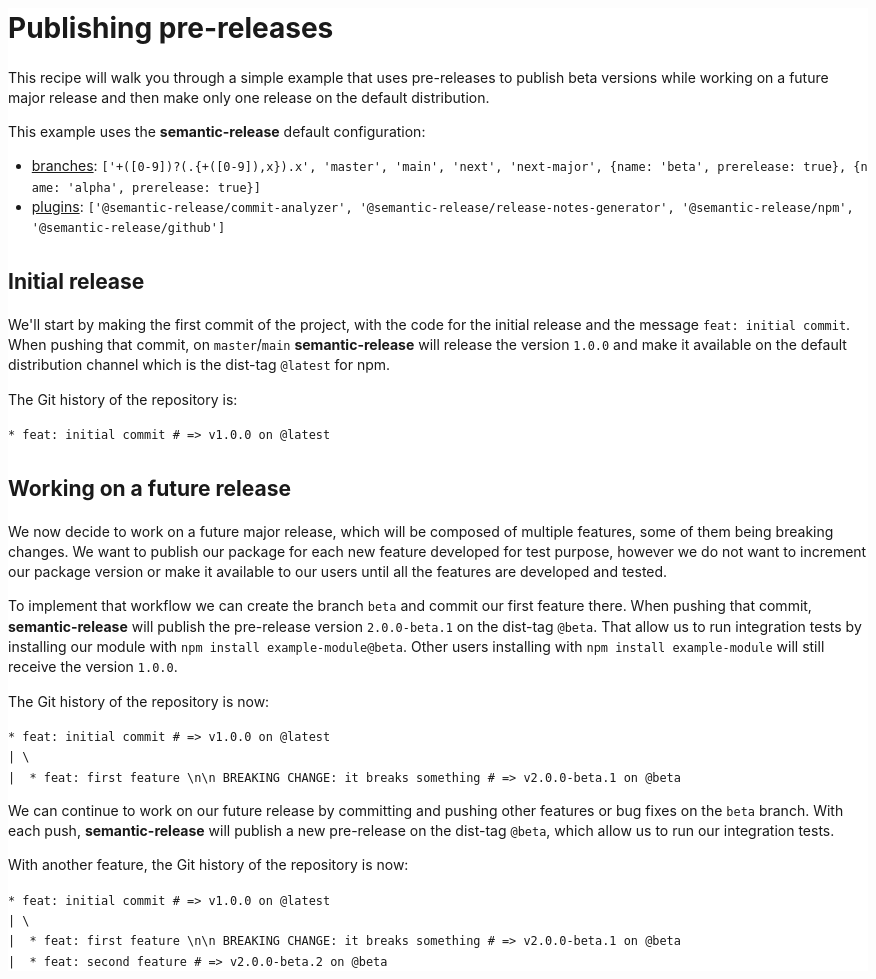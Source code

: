 # Publishing pre-releases

This recipe will walk you through a simple example that uses pre-releases to publish beta versions while working on a future major release and then make only one release on the default distribution.

This example uses the **semantic-release** default configuration:
- [branches](../usage/configuration.md#branches): `['+([0-9])?(.{+([0-9]),x}).x', 'master', 'main', 'next', 'next-major', {name: 'beta', prerelease: true}, {name: 'alpha', prerelease: true}]`
- [plugins](../usage/configuration.md#plugins): `['@semantic-release/commit-analyzer', '@semantic-release/release-notes-generator', '@semantic-release/npm', '@semantic-release/github']`

## Initial release

We'll start by making the first commit of the project, with the code for the initial release and the message `feat: initial commit`. When pushing that commit, on `master`/`main` **semantic-release** will release the version `1.0.0` and make it available on the default distribution channel which is the dist-tag `@latest` for npm.

The Git history of the repository is:

```
* feat: initial commit # => v1.0.0 on @latest
```

## Working on a future release

We now decide to work on a future major release, which will be composed of multiple features, some of them being breaking changes. We want to publish our package for each new feature developed for test purpose, however we do not want to increment our package version or make it available to our users until all the features are developed and tested.

To implement that workflow we can create the branch `beta` and commit our first feature there. When pushing that commit, **semantic-release** will publish the pre-release version `2.0.0-beta.1` on the dist-tag `@beta`. That allow us to run integration tests by installing our module with `npm install example-module@beta`. Other users installing with `npm install example-module` will still receive the version `1.0.0`.

The Git history of the repository is now:

```
* feat: initial commit # => v1.0.0 on @latest
| \
|  * feat: first feature \n\n BREAKING CHANGE: it breaks something # => v2.0.0-beta.1 on @beta
```

We can continue to work on our future release by committing and pushing other features or bug fixes on the `beta` branch. With each push, **semantic-release** will publish a new pre-release on the dist-tag `@beta`, which allow us to run our integration tests.

With another feature, the Git history of the repository is now:

```
* feat: initial commit # => v1.0.0 on @latest
| \
|  * feat: first feature \n\n BREAKING CHANGE: it breaks something # => v2.0.0-beta.1 on @beta
|  * feat: second feature # => v2.0.0-beta.2 on @beta
```
